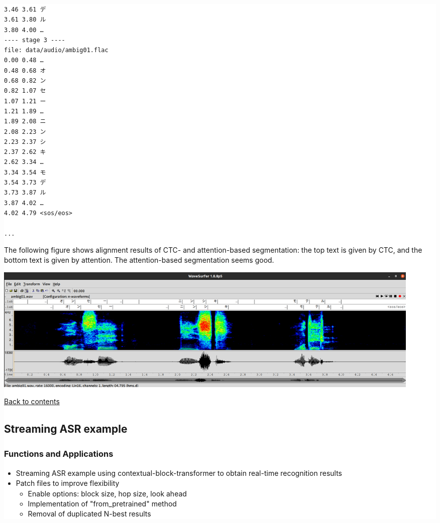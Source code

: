 ```
3.46 3.61 デ
3.61 3.80 ル
3.80 4.00 …
---- stage 3 ----
file: data/audio/ambig01.flac
0.00 0.48 …
0.48 0.68 オ
0.68 0.82 ン
0.82 1.07 セ
1.07 1.21 ー
1.21 1.89 …
1.89 2.08 ニ
2.08 2.23 ン
2.23 2.37 シ
2.37 2.62 キ
2.62 3.34 …
3.34 3.54 モ
3.54 3.73 デ
3.73 3.87 ル
3.87 4.02 …
4.02 4.79 <sos/eos>

...
```


The following figure shows alignment results of CTC- and attention-based segmentation: the top text is given by CTC, and the bottom text is given by attention.
The attention-based segmentation seems good. 

<img src="img/alignment.png" width="800">


[Back to contents](#contents)



<a id="streaming_example"></a>

## Streaming ASR example
### Functions and Applications
- Streaming ASR example using contextual-block-transformer to obtain real-time recognition results
- Patch files to improve flexibility
  - Enable options: block size, hop size, look ahead
  - Implementation of "from_pretrained" method
  - Removal of duplicated N-best results
